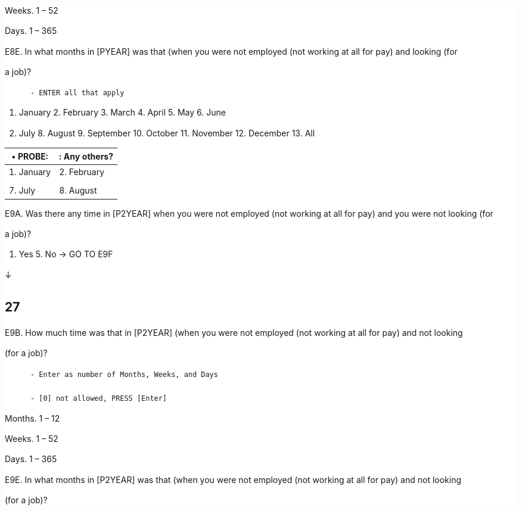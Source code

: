 Weeks. 1 – 52


Days. 1 – 365


E8E. In what months in [PYEAR] was that (when you were not employed (not working at all for pay) and looking (for

a job)?

          - ENTER all that apply


1. January 2. February 3. March 4. April 5. May 6. June


7. July 8. August 9. September 10. October 11. November 12. December 13. All

|• PROBE:|: Any others?|
|---|---|
|1. January|2. February|
|||
|7. July|8. August|



E9A. Was there any time in [P2YEAR] when you were not employed (not working at all for pay) and you were not looking (for

a job)?


1. Yes 5. No → GO TO E9F

↓


## 27

E9B. How much time was that in [P2YEAR] (when you were not employed (not working at all for pay) and not looking

(for a job)?

          - Enter as number of Months, Weeks, and Days

          - [0] not allowed, PRESS [Enter]


Months. 1 – 12


Weeks. 1 – 52


Days. 1 – 365


E9E. In what months in [P2YEAR] was that (when you were not employed (not working at all for pay) and not looking

(for a job)?
